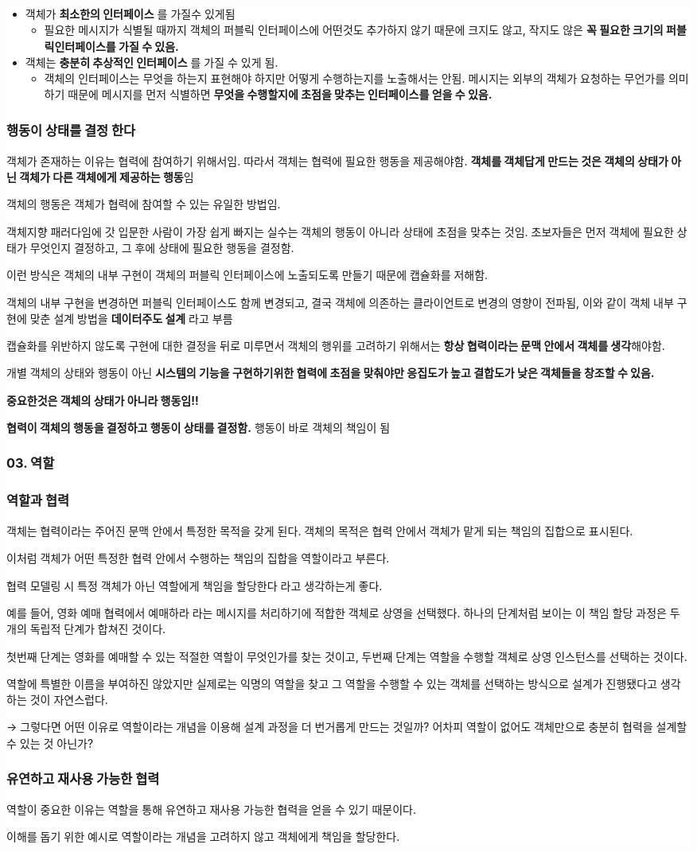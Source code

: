 - 객체가 **최소한의 인터페이스** 를 가질수 있게됨
    - 필요한 메시지가 식별될 때까지 객체의 퍼블릭 인터페이스에 어떤것도 추가하지 않기 때문에 크지도 않고, 작지도 않은 **꼭 필요한 크기의 퍼블릭인터페이스를 가질 수 있음.**
- 객체는 **충분히 추상적인 인터페이스** 를 가질 수 있게 됨.
    - 객체의 인터페이스는 무엇을 하는지 표현해야 하지만 어떻게 수행하는지를 노출해서는 안됨. 메시지는 외부의 객체가 요청하는 무언가를 의미하기 때문에 메시지를 먼저 식별하면 **무엇을 수행할지에 초점을 맞추는 인터페이스를 얻을 수 있음.**

### 행동이 상태를 결정 한다

객체가 존재하는 이유는 협력에 참여하기 위해서임. 따라서 객체는 협력에 필요한 행동을 제공해야함. **객체를 객체답게 만드는 것은 객체의 상태가 아닌 객체가 다른 객체에게 제공하는 행동**임

객체의 행동은 객체가 협력에 참여할 수 있는 유일한 방법임.

객체지향 패러다임에 갓 입문한 사람이 가장 쉽게 빠지는 실수는 객체의 행동이 아니라 상태에 초점을 맞추는 것임. 초보자들은 먼저 객체에 필요한 상태가 무엇인지 결정하고, 그 후에 상태에 필요한 행동을 결정함.

이런 방식은 객체의 내부 구현이 객체의 퍼블릭 인터페이스에 노출되도록 만들기 때문에 캡슐화를 저해함.

객체의 내부 구현을 변경하면 퍼블릭 인터페이스도 함께 변경되고, 결국 객체에 의존하는 클라이언트로 변경의 영향이 전파됨, 이와 같이 객체 내부 구현에 맞춘 설계 방법을 **데이터주도 설계** 라고 부름

캡슐화를 위반하지 않도록 구현에 대한 결정을 뒤로 미루면서 객체의 행위를 고려하기 위해서는 **항상 협력이라는 문맥 안에서 객체를 생각**해야함.

개별 객체의 상태와 행동이 아닌 **시스템의 기능을 구현하기위한 협력에 초점을 맞춰야만 응집도가 높고 결합도가 낮은 객체들을 창조할 수 있음.**

**중요한것은 객체의 상태가 아니라 행동임!!** 

**협력이 객체의 행동을 결정하고 행동이 상태를 결정함.** 행동이 바로 객체의 책임이 됨

### 03. 역할

### 역할과 협력

객체는 협력이라는 주어진 문맥 안에서 특정한 목적을 갖게 된다.
객체의 목적은 협력 안에서 객체가 맡게 되는 책임의 집합으로 표시된다.

이처럼 객체가 어떤 특정한 협력 안에서 수행하는 책임의 집합을 역할이라고 부른다.

협력 모델링 시 특정 객체가 아닌 역할에게 책임을 할당한다 라고 생각하는게 좋다.

예를 들어, 영화 예매 협력에서 예매하라 라는 메시지를
처리하기에 적합한 객체로 상영을 선택했다.
하나의 단계처럼 보이는 이 책임 할당 과정은 두 개의 독립적 단계가 합쳐진 것이다.

첫번째 단계는 영화를 예매할 수 있는 적절한 역할이 무엇인가를 찾는 것이고,
두번째 단계는 역할을 수행할 객체로 상영 인스턴스를 선택하는 것이다.

역할에 특별한 이름을 부여하진 않았지만 실제로는 익명의 역할을 찾고 그 역할을
수행할 수 있는 객체를 선택하는 방식으로 설계가 진행됐다고 생각하는 것이 자연스럽다.

→ 그렇다면 어떤 이유로 역할이라는 개념을 이용해 설계 과정을 더 번거롭게 만드는 것일까?
어차피 역할이 없어도 객체만으로 충분히 협력을 설계할 수 있는 것 아닌가?

### 유연하고 재사용 가능한 협력

역할이 중요한 이유는 역할을 통해 유연하고 재사용 가능한 협력을 얻을 수 있기 때문이다.

이해를 돕기 위한 예시로 역할이라는 개념을 고려하지 않고 객체에게 책임을 할당한다.
